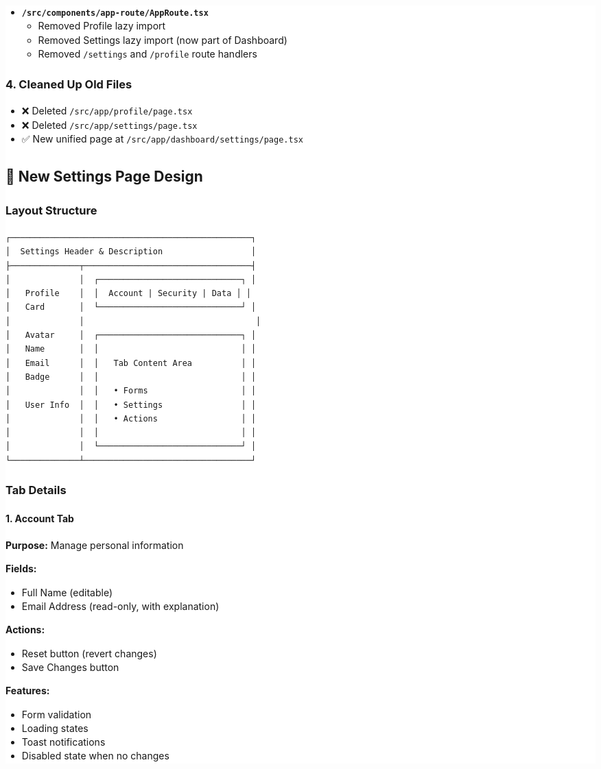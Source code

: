 - **`/src/components/app-route/AppRoute.tsx`**
  - Removed Profile lazy import
  - Removed Settings lazy import (now part of Dashboard)
  - Removed `/settings` and `/profile` route handlers

### 4. **Cleaned Up Old Files**
- ❌ Deleted `/src/app/profile/page.tsx`
- ❌ Deleted `/src/app/settings/page.tsx`
- ✅ New unified page at `/src/app/dashboard/settings/page.tsx`

## 🎨 New Settings Page Design

### Layout Structure
```
┌─────────────────────────────────────────────────┐
│  Settings Header & Description                  │
├──────────────┬──────────────────────────────────┤
│              │  ┌─────────────────────────────┐ │
│   Profile    │  │  Account | Security | Data │ │
│   Card       │  └─────────────────────────────┘ │
│              │                                   │
│   Avatar     │  ┌─────────────────────────────┐ │
│   Name       │  │                             │ │
│   Email      │  │   Tab Content Area          │ │
│   Badge      │  │                             │ │
│              │  │   • Forms                   │ │
│   User Info  │  │   • Settings                │ │
│              │  │   • Actions                 │ │
│              │  │                             │ │
│              │  └─────────────────────────────┘ │
└──────────────┴──────────────────────────────────┘
```

### Tab Details

#### 1. Account Tab
**Purpose:** Manage personal information

**Fields:**
- Full Name (editable)
- Email Address (read-only, with explanation)

**Actions:**
- Reset button (revert changes)
- Save Changes button

**Features:**
- Form validation
- Loading states
- Toast notifications
- Disabled state when no changes
